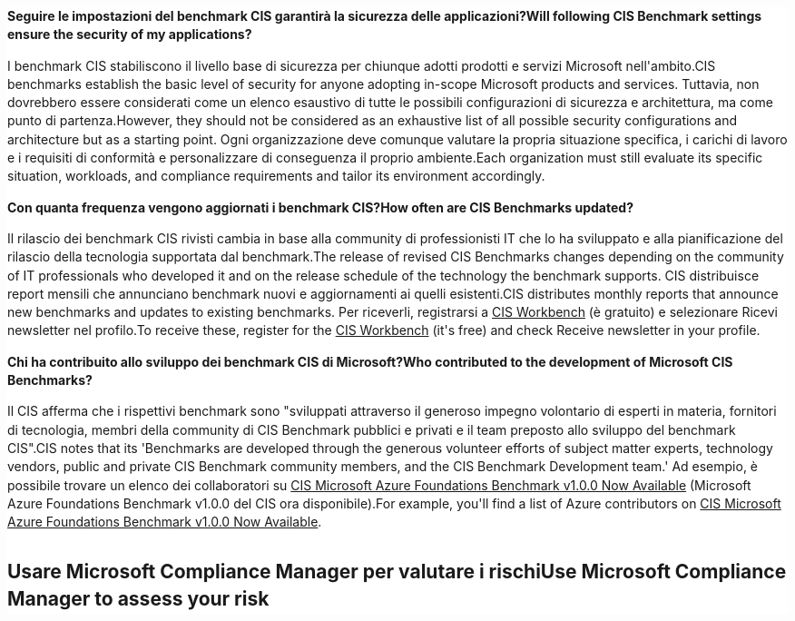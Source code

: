 <span data-ttu-id="9cd54-150">**Seguire le impostazioni del benchmark CIS garantirà la sicurezza delle applicazioni?**</span><span class="sxs-lookup"><span data-stu-id="9cd54-150">**Will following CIS Benchmark settings ensure the security of my applications?**</span></span>

<span data-ttu-id="9cd54-151">I benchmark CIS stabiliscono il livello base di sicurezza per chiunque adotti prodotti e servizi Microsoft nell'ambito.</span><span class="sxs-lookup"><span data-stu-id="9cd54-151">CIS benchmarks establish the basic level of security for anyone adopting in-scope Microsoft products and services.</span></span> <span data-ttu-id="9cd54-152">Tuttavia, non dovrebbero essere considerati come un elenco esaustivo di tutte le possibili configurazioni di sicurezza e architettura, ma come punto di partenza.</span><span class="sxs-lookup"><span data-stu-id="9cd54-152">However, they should not be considered as an exhaustive list of all possible security configurations and architecture but as a starting point.</span></span> <span data-ttu-id="9cd54-153">Ogni organizzazione deve comunque valutare la propria situazione specifica, i carichi di lavoro e i requisiti di conformità e personalizzare di conseguenza il proprio ambiente.</span><span class="sxs-lookup"><span data-stu-id="9cd54-153">Each organization must still evaluate its specific situation, workloads, and compliance requirements and tailor its environment accordingly.</span></span>

<span data-ttu-id="9cd54-154">**Con quanta frequenza vengono aggiornati i benchmark CIS?**</span><span class="sxs-lookup"><span data-stu-id="9cd54-154">**How often are CIS Benchmarks updated?**</span></span>

<span data-ttu-id="9cd54-155">Il rilascio dei benchmark CIS rivisti cambia in base alla community di professionisti IT che lo ha sviluppato e alla pianificazione del rilascio della tecnologia supportata dal benchmark.</span><span class="sxs-lookup"><span data-stu-id="9cd54-155">The release of revised CIS Benchmarks changes depending on the community of IT professionals who developed it and on the release schedule of the technology the benchmark supports.</span></span> <span data-ttu-id="9cd54-156">CIS distribuisce report mensili che annunciano benchmark nuovi e aggiornamenti ai quelli esistenti.</span><span class="sxs-lookup"><span data-stu-id="9cd54-156">CIS distributes monthly reports that announce new benchmarks and updates to existing benchmarks.</span></span> <span data-ttu-id="9cd54-157">Per riceverli, registrarsi a [CIS Workbench](https://workbench.cisecurity.org/) (è gratuito) e selezionare Ricevi newsletter nel profilo.</span><span class="sxs-lookup"><span data-stu-id="9cd54-157">To receive these, register for the [CIS Workbench](https://workbench.cisecurity.org/) (it's free) and check Receive newsletter in your profile.</span></span>

<span data-ttu-id="9cd54-158">**Chi ha contribuito allo sviluppo dei benchmark CIS di Microsoft?**</span><span class="sxs-lookup"><span data-stu-id="9cd54-158">**Who contributed to the development of Microsoft CIS Benchmarks?**</span></span>

<span data-ttu-id="9cd54-159">Il CIS afferma che i rispettivi benchmark sono "sviluppati attraverso il generoso impegno volontario di esperti in materia, fornitori di tecnologia, membri della community di CIS Benchmark pubblici e privati e il team preposto allo sviluppo del benchmark CIS".</span><span class="sxs-lookup"><span data-stu-id="9cd54-159">CIS notes that its 'Benchmarks are developed through the generous volunteer efforts of subject matter experts, technology vendors, public and private CIS Benchmark community members, and the CIS Benchmark Development team.'</span></span> <span data-ttu-id="9cd54-160">Ad esempio, è possibile trovare un elenco dei collaboratori su [CIS Microsoft Azure Foundations Benchmark v1.0.0 Now Available](https://www.cisecurity.org/blog/cis-microsoft-azure-foundations-benchmark-v1-0-0-now-available/) (Microsoft Azure Foundations Benchmark v1.0.0 del CIS ora disponibile).</span><span class="sxs-lookup"><span data-stu-id="9cd54-160">For example, you'll find a list of Azure contributors on [CIS Microsoft Azure Foundations Benchmark v1.0.0 Now Available](https://www.cisecurity.org/blog/cis-microsoft-azure-foundations-benchmark-v1-0-0-now-available/).</span></span>

## <a name="use-microsoft-compliance-manager-to-assess-your-risk"></a><span data-ttu-id="9cd54-161">Usare Microsoft Compliance Manager per valutare i rischi</span><span class="sxs-lookup"><span data-stu-id="9cd54-161">Use Microsoft Compliance Manager to assess your risk</span></span>
